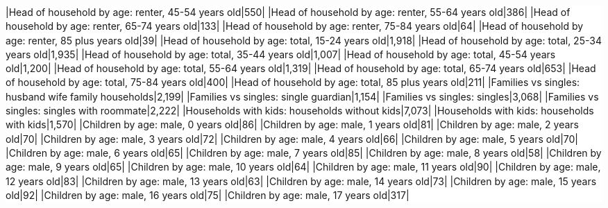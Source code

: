 |Head of household by age: renter, 45-54 years old|550|
|Head of household by age: renter, 55-64 years old|386|
|Head of household by age: renter, 65-74 years old|133|
|Head of household by age: renter, 75-84 years old|64|
|Head of household by age: renter, 85 plus years old|39|
|Head of household by age: total, 15-24 years old|1,918|
|Head of household by age: total, 25-34 years old|1,935|
|Head of household by age: total, 35-44 years old|1,007|
|Head of household by age: total, 45-54 years old|1,200|
|Head of household by age: total, 55-64 years old|1,319|
|Head of household by age: total, 65-74 years old|653|
|Head of household by age: total, 75-84 years old|400|
|Head of household by age: total, 85 plus years old|211|
|Families vs singles: husband wife family households|2,199|
|Families vs singles: single guardian|1,154|
|Families vs singles: singles|3,068|
|Families vs singles: singles with roommate|2,222|
|Households with kids: households without kids|7,073|
|Households with kids: households with kids|1,570|
|Children by age: male, 0 years old|86|
|Children by age: male, 1 years old|81|
|Children by age: male, 2 years old|70|
|Children by age: male, 3 years old|72|
|Children by age: male, 4 years old|66|
|Children by age: male, 5 years old|70|
|Children by age: male, 6 years old|65|
|Children by age: male, 7 years old|85|
|Children by age: male, 8 years old|58|
|Children by age: male, 9 years old|65|
|Children by age: male, 10 years old|64|
|Children by age: male, 11 years old|90|
|Children by age: male, 12 years old|83|
|Children by age: male, 13 years old|63|
|Children by age: male, 14 years old|73|
|Children by age: male, 15 years old|92|
|Children by age: male, 16 years old|75|
|Children by age: male, 17 years old|317|